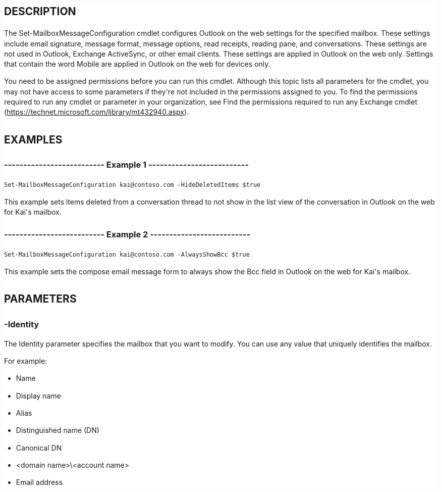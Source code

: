 ## DESCRIPTION
The Set-MailboxMessageConfiguration cmdlet configures Outlook on the web settings for the specified mailbox. These settings include email signature, message format, message options, read receipts, reading pane, and conversations. These settings are not used in Outlook, Exchange ActiveSync, or other email clients. These settings are applied in Outlook on the web only. Settings that contain the word Mobile are applied in Outlook on the web for devices only.

You need to be assigned permissions before you can run this cmdlet. Although this topic lists all parameters for the cmdlet, you may not have access to some parameters if they're not included in the permissions assigned to you. To find the permissions required to run any cmdlet or parameter in your organization, see Find the permissions required to run any Exchange cmdlet (https://technet.microsoft.com/library/mt432940.aspx).

## EXAMPLES

### -------------------------- Example 1 --------------------------
```
Set-MailboxMessageConfiguration kai@contoso.com -HideDeletedItems $true
```

This example sets items deleted from a conversation thread to not show in the list view of the conversation in Outlook on the web for Kai's mailbox.

### -------------------------- Example 2 --------------------------
```
Set-MailboxMessageConfiguration kai@contoso.com -AlwaysShowBcc $true
```

This example sets the compose email message form to always show the Bcc field in Outlook on the web for Kai's mailbox.

## PARAMETERS

### -Identity
The Identity parameter specifies the mailbox that you want to modify. You can use any value that uniquely identifies the mailbox.

For example:

- Name

- Display name

- Alias

- Distinguished name (DN)

- Canonical DN

- \<domain name\>\\\<account name\>

- Email address
